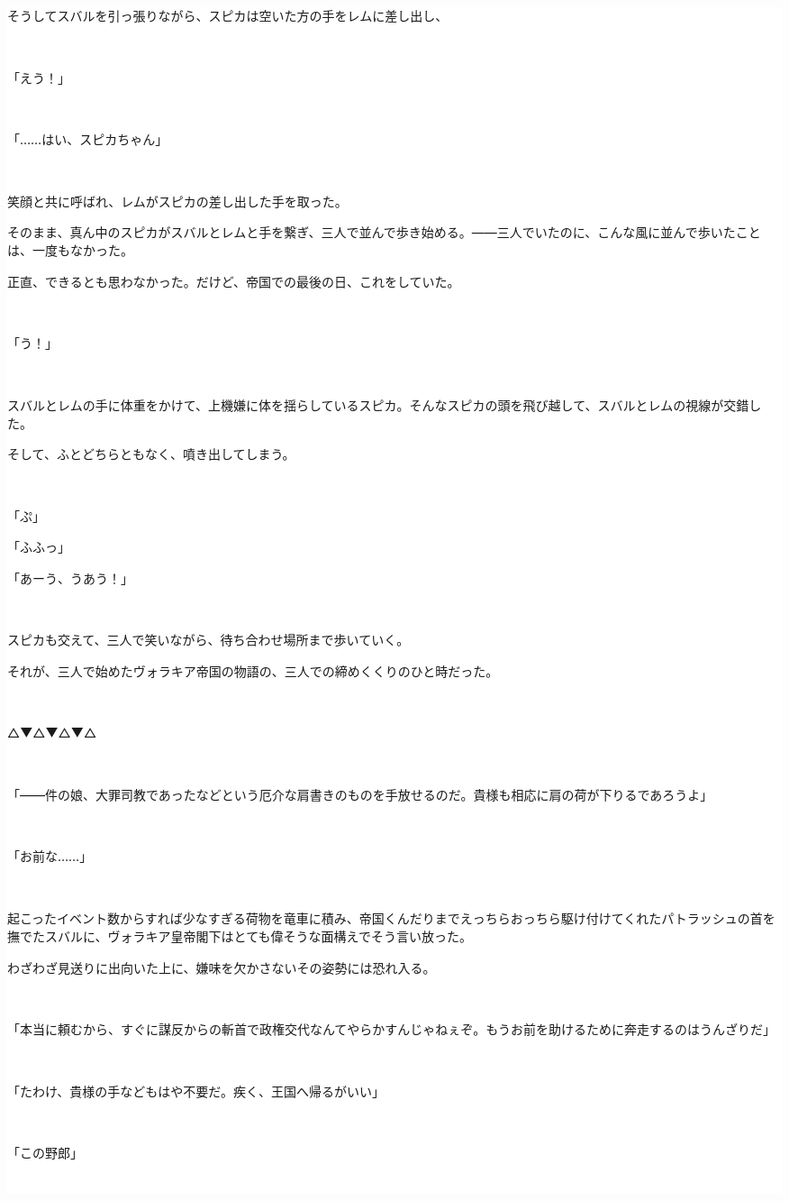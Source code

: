 そうしてスバルを引っ張りながら、スピカは空いた方の手をレムに差し出し、

　

「えう！」

　

「……はい、スピカちゃん」

　

笑顔と共に呼ばれ、レムがスピカの差し出した手を取った。

そのまま、真ん中のスピカがスバルとレムと手を繋ぎ、三人で並んで歩き始める。――三人でいたのに、こんな風に並んで歩いたことは、一度もなかった。

正直、できるとも思わなかった。だけど、帝国での最後の日、これをしていた。

　

「う！」

　

スバルとレムの手に体重をかけて、上機嫌に体を揺らしているスピカ。そんなスピカの頭を飛び越して、スバルとレムの視線が交錯した。

そして、ふとどちらともなく、噴き出してしまう。

　

「ぷ」

「ふふっ」

「あーう、うあう！」

　

スピカも交えて、三人で笑いながら、待ち合わせ場所まで歩いていく。

それが、三人で始めたヴォラキア帝国の物語の、三人での締めくくりのひと時だった。

　

△▼△▼△▼△

　

「――件の娘、大罪司教であったなどという厄介な肩書きのものを手放せるのだ。貴様も相応に肩の荷が下りるであろうよ」

　

「お前な……」

　

起こったイベント数からすれば少なすぎる荷物を竜車に積み、帝国くんだりまでえっちらおっちら駆け付けてくれたパトラッシュの首を撫でたスバルに、ヴォラキア皇帝閣下はとても偉そうな面構えでそう言い放った。

わざわざ見送りに出向いた上に、嫌味を欠かさないその姿勢には恐れ入る。

　

「本当に頼むから、すぐに謀反からの斬首で政権交代なんてやらかすんじゃねぇぞ。もうお前を助けるために奔走するのはうんざりだ」

　

「たわけ、貴様の手などもはや不要だ。疾く、王国へ帰るがいい」

　

「この野郎」

　
